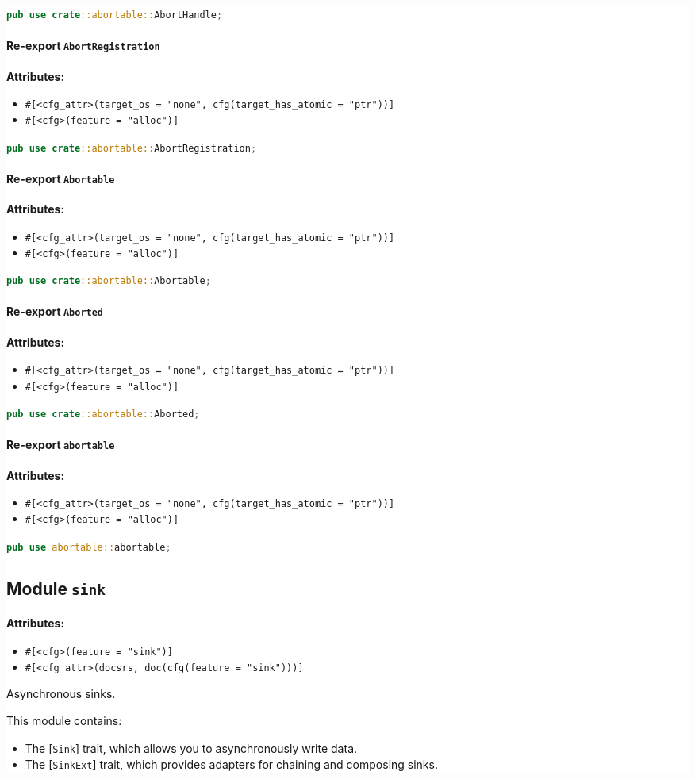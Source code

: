 ```rust
pub use crate::abortable::AbortHandle;
```

#### Re-export `AbortRegistration`

**Attributes:**

- `#[<cfg_attr>(target_os = "none", cfg(target_has_atomic = "ptr"))]`
- `#[<cfg>(feature = "alloc")]`

```rust
pub use crate::abortable::AbortRegistration;
```

#### Re-export `Abortable`

**Attributes:**

- `#[<cfg_attr>(target_os = "none", cfg(target_has_atomic = "ptr"))]`
- `#[<cfg>(feature = "alloc")]`

```rust
pub use crate::abortable::Abortable;
```

#### Re-export `Aborted`

**Attributes:**

- `#[<cfg_attr>(target_os = "none", cfg(target_has_atomic = "ptr"))]`
- `#[<cfg>(feature = "alloc")]`

```rust
pub use crate::abortable::Aborted;
```

#### Re-export `abortable`

**Attributes:**

- `#[<cfg_attr>(target_os = "none", cfg(target_has_atomic = "ptr"))]`
- `#[<cfg>(feature = "alloc")]`

```rust
pub use abortable::abortable;
```

## Module `sink`

**Attributes:**

- `#[<cfg>(feature = "sink")]`
- `#[<cfg_attr>(docsrs, doc(cfg(feature = "sink")))]`

Asynchronous sinks.

This module contains:

- The [`Sink`] trait, which allows you to asynchronously write data.
- The [`SinkExt`] trait, which provides adapters for chaining and composing
  sinks.


[never]: https://doc.rust-lang.org/nightly/std/primitive.never.html
[infallible]: https://doc.rust-lang.org/nightly/std/convert/enum.Infallible.html#future-compatibility
[`select!`]: macro.select.html